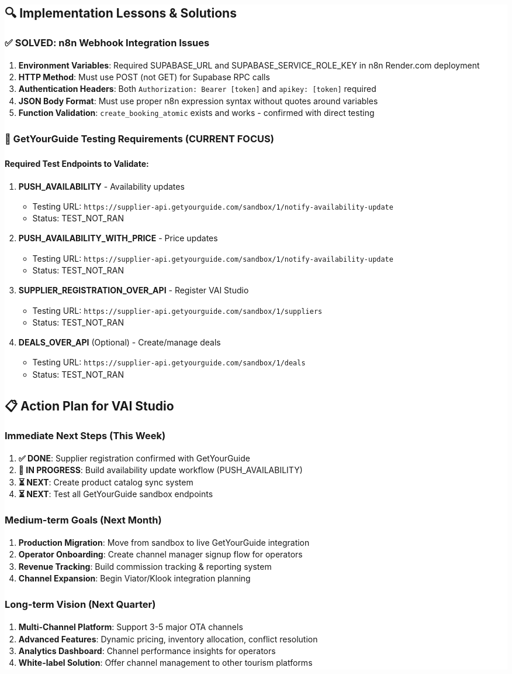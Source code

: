 ## 🔍 Implementation Lessons & Solutions

### ✅ SOLVED: n8n Webhook Integration Issues
1. **Environment Variables**: Required SUPABASE_URL and SUPABASE_SERVICE_ROLE_KEY in n8n Render.com deployment
2. **HTTP Method**: Must use POST (not GET) for Supabase RPC calls
3. **Authentication Headers**: Both `Authorization: Bearer [token]` and `apikey: [token]` required
4. **JSON Body Format**: Must use proper n8n expression syntax without quotes around variables
5. **Function Validation**: `create_booking_atomic` exists and works - confirmed with direct testing

### 🎯 GetYourGuide Testing Requirements (CURRENT FOCUS)

#### Required Test Endpoints to Validate:
1. **PUSH_AVAILABILITY** - Availability updates
   - Testing URL: `https://supplier-api.getyourguide.com/sandbox/1/notify-availability-update`
   - Status: TEST_NOT_RAN

2. **PUSH_AVAILABILITY_WITH_PRICE** - Price updates
   - Testing URL: `https://supplier-api.getyourguide.com/sandbox/1/notify-availability-update`
   - Status: TEST_NOT_RAN

3. **SUPPLIER_REGISTRATION_OVER_API** - Register VAI Studio
   - Testing URL: `https://supplier-api.getyourguide.com/sandbox/1/suppliers`
   - Status: TEST_NOT_RAN

4. **DEALS_OVER_API** (Optional) - Create/manage deals
   - Testing URL: `https://supplier-api.getyourguide.com/sandbox/1/deals`
   - Status: TEST_NOT_RAN

## 📋 Action Plan for VAI Studio

### Immediate Next Steps (This Week)
1. **✅ DONE**: Supplier registration confirmed with GetYourGuide
2. **🔄 IN PROGRESS**: Build availability update workflow (PUSH_AVAILABILITY)
3. **⏳ NEXT**: Create product catalog sync system
4. **⏳ NEXT**: Test all GetYourGuide sandbox endpoints

### Medium-term Goals (Next Month)
1. **Production Migration**: Move from sandbox to live GetYourGuide integration
2. **Operator Onboarding**: Create channel manager signup flow for operators
3. **Revenue Tracking**: Build commission tracking & reporting system
4. **Channel Expansion**: Begin Viator/Klook integration planning

### Long-term Vision (Next Quarter)
1. **Multi-Channel Platform**: Support 3-5 major OTA channels
2. **Advanced Features**: Dynamic pricing, inventory allocation, conflict resolution
3. **Analytics Dashboard**: Channel performance insights for operators
4. **White-label Solution**: Offer channel management to other tourism platforms
